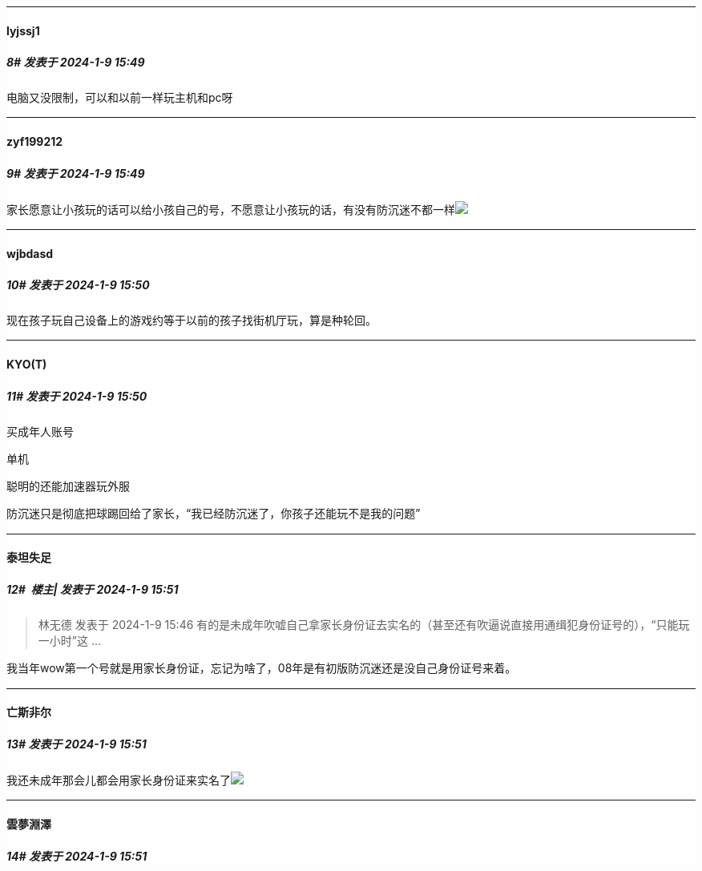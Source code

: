 *****

####  lyjssj1  
##### 8#       发表于 2024-1-9 15:49

电脑又没限制，可以和以前一样玩主机和pc呀

*****

####  zyf199212  
##### 9#       发表于 2024-1-9 15:49

家长愿意让小孩玩的话可以给小孩自己的号，不愿意让小孩玩的话，有没有防沉迷不都一样<img src="https://static.saraba1st.com/image/smiley/face2017/068.png" referrerpolicy="no-referrer">

*****

####  wjbdasd  
##### 10#       发表于 2024-1-9 15:50

现在孩子玩自己设备上的游戏约等于以前的孩子找街机厅玩，算是种轮回。

*****

####  KYO(T)  
##### 11#       发表于 2024-1-9 15:50

买成年人账号

单机

聪明的还能加速器玩外服

防沉迷只是彻底把球踢回给了家长，“我已经防沉迷了，你孩子还能玩不是我的问题”

*****

####  泰坦失足  
##### 12#         楼主| 发表于 2024-1-9 15:51

<blockquote>林无德 发表于 2024-1-9 15:46
有的是未成年吹嘘自己拿家长身份证去实名的（甚至还有吹逼说直接用通缉犯身份证号的），“只能玩一小时”这 ...</blockquote>
我当年wow第一个号就是用家长身份证，忘记为啥了，08年是有初版防沉迷还是没自己身份证号来着。

*****

####  亡斯非尔  
##### 13#       发表于 2024-1-9 15:51

我还未成年那会儿都会用家长身份证来实名了<img src="https://static.saraba1st.com/image/smiley/face2017/009.gif" referrerpolicy="no-referrer">

*****

####  雲夢淵澤  
##### 14#       发表于 2024-1-9 15:51
